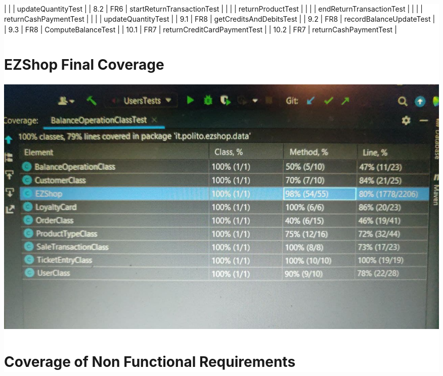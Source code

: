|             |                            |   updateQuantityTest   |
| 8.2         |        FR6                 |   startReturnTransactionTest   |
|             |                            |   returnProductTest   |
|             |                            |   endReturnTransactionTest   |
|             |                            |   returnCashPaymentTest   |
|             |                            |   updateQuantityTest   |
| 9.1         |        FR8                 | getCreditsAndDebitsTest  |
| 9.2         |        FR8                 | recordBalanceUpdateTest  |
| 9.3         |        FR8                 | ComputeBalanceTest  |
| 10.1         |        FR7                 |   returnCreditCardPaymentTest   |
| 10.2         |        FR7                 |   returnCashPaymentTest   |


# EZShop Final Coverage

![](dependencyGraph/coverage.jpg)

# Coverage of Non Functional Requirements
